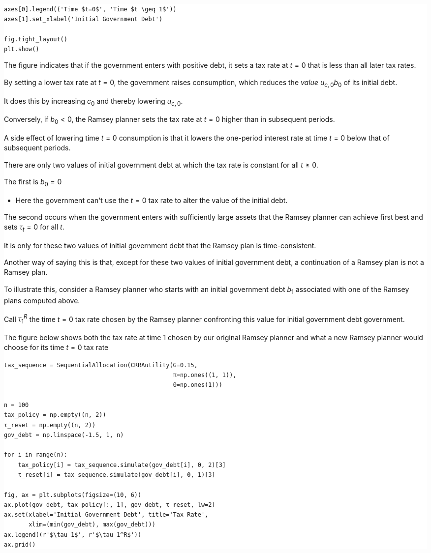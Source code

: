 ```{code-cell} python3
axes[0].legend(('Time $t=0$', 'Time $t \geq 1$'))
axes[1].set_xlabel('Initial Government Debt')

fig.tight_layout()
plt.show()
```

The figure indicates  that if the government enters with  positive debt, it sets
a tax rate at $t=0$ that is less than all later tax rates.

By setting  a lower tax rate at $t = 0$, the government raises consumption,
which reduces the *value* $u_{c,0} b_0$ of its  initial debt.

It does this by increasing $c_0$ and thereby lowering $u_{c,0}$.

Conversely, if  $b_{0} < 0$, the Ramsey planner sets the tax rate at $t=0$
higher than in  subsequent periods.

A side effect of lowering time $t=0$ consumption  is that it lowers  the
one-period  interest rate at time $t=0$ below  that of subsequent periods.

There are only two values of initial government debt at which  the tax rate is
constant for all $t \geq 0$.

The first is $b_{0} = 0$

* Here the government can't use the $t=0$ tax rate  to alter  the
  value of the initial debt.

The second occurs when the government enters with sufficiently large  assets
that the Ramsey planner can achieve first best and sets $\tau_t = 0$
for all $t$.

It is only for these two values of initial government debt that the Ramsey
plan is time-consistent.

Another way of saying this is that, except for these two values of initial
government debt, a continuation of a Ramsey plan is not a Ramsey plan.

To illustrate this, consider a Ramsey planner who starts with an initial
government debt  $b_1$ associated with one of the Ramsey plans computed above.

Call $\tau_1^R$ the time $t=0$ tax rate chosen by the Ramsey planner
confronting this value for initial government debt government.

The figure below shows both  the tax rate  at time 1 chosen by our original
Ramsey planner and what a new Ramsey planner would choose for its
time $t=0$ tax rate

```{code-cell} python3
tax_sequence = SequentialAllocation(CRRAutility(G=0.15,
                                                π=np.ones((1, 1)),
                                                Θ=np.ones(1)))

n = 100
tax_policy = np.empty((n, 2))
τ_reset = np.empty((n, 2))
gov_debt = np.linspace(-1.5, 1, n)

for i in range(n):
    tax_policy[i] = tax_sequence.simulate(gov_debt[i], 0, 2)[3]
    τ_reset[i] = tax_sequence.simulate(gov_debt[i], 0, 1)[3]

fig, ax = plt.subplots(figsize=(10, 6))
ax.plot(gov_debt, tax_policy[:, 1], gov_debt, τ_reset, lw=2)
ax.set(xlabel='Initial Government Debt', title='Tax Rate',
       xlim=(min(gov_debt), max(gov_debt)))
ax.legend((r'$\tau_1$', r'$\tau_1^R$'))
ax.grid()

```